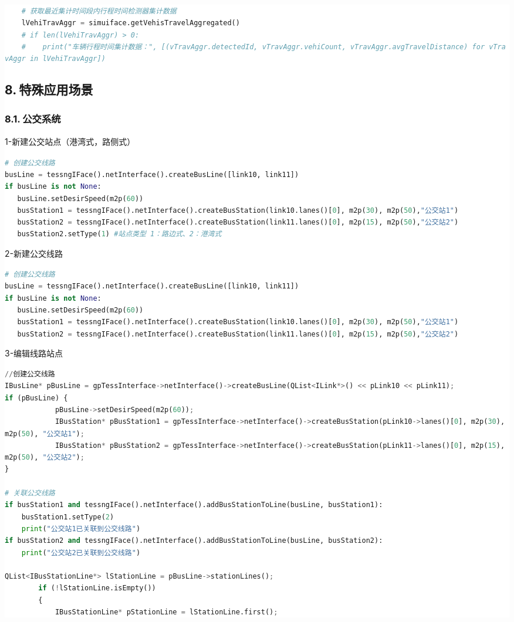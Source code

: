 ```python
    # 获取最近集计时间段内行程时间检测器集计数据
    lVehiTravAggr = simuiface.getVehisTravelAggregated()
    # if len(lVehiTravAggr) > 0:
    #    print("车辆行程时间集计数据：", [(vTravAggr.detectedId, vTravAggr.vehiCount, vTravAggr.avgTravelDistance) for vTravAggr in lVehiTravAggr])
```



## 8. 特殊应用场景

### 8.1. 公交系统

1-新建公交站点（港湾式，路侧式）

```python
# 创建公交线路
busLine = tessngIFace().netInterface().createBusLine([link10, link11])
if busLine is not None:
   busLine.setDesirSpeed(m2p(60))
   busStation1 = tessngIFace().netInterface().createBusStation(link10.lanes()[0], m2p(30), m2p(50),"公交站1")
   busStation2 = tessngIFace().netInterface().createBusStation(link11.lanes()[0], m2p(15), m2p(50),"公交站2")
   busStation2.setType(1) #站点类型 1：路边式、2：港湾式

```

2-新建公交线路

```python
# 创建公交线路
busLine = tessngIFace().netInterface().createBusLine([link10, link11])
if busLine is not None:
   busLine.setDesirSpeed(m2p(60))
   busStation1 = tessngIFace().netInterface().createBusStation(link10.lanes()[0], m2p(30), m2p(50),"公交站1")
   busStation2 = tessngIFace().netInterface().createBusStation(link11.lanes()[0], m2p(15), m2p(50),"公交站2")

```

3-编辑线路站点

```python
//创建公交线路
IBusLine* pBusLine = gpTessInterface->netInterface()->createBusLine(QList<ILink*>() << pLink10 << pLink11);
if (pBusLine) {
			pBusLine->setDesirSpeed(m2p(60));
			IBusStation* pBusStation1 = gpTessInterface->netInterface()->createBusStation(pLink10->lanes()[0], m2p(30), m2p(50), "公交站1");
			IBusStation* pBusStation2 = gpTessInterface->netInterface()->createBusStation(pLink11->lanes()[0], m2p(15), m2p(50), "公交站2");
}

# 关联公交线路
if busStation1 and tessngIFace().netInterface().addBusStationToLine(busLine, busStation1):
  	busStation1.setType(2)
    print("公交站1已关联到公交线路")
if busStation2 and tessngIFace().netInterface().addBusStationToLine(busLine, busStation2):
    print("公交站2已关联到公交线路")

QList<IBusStationLine*> lStationLine = pBusLine->stationLines();
		if (!lStationLine.isEmpty())
		{
			IBusStationLine* pStationLine = lStationLine.first();
```